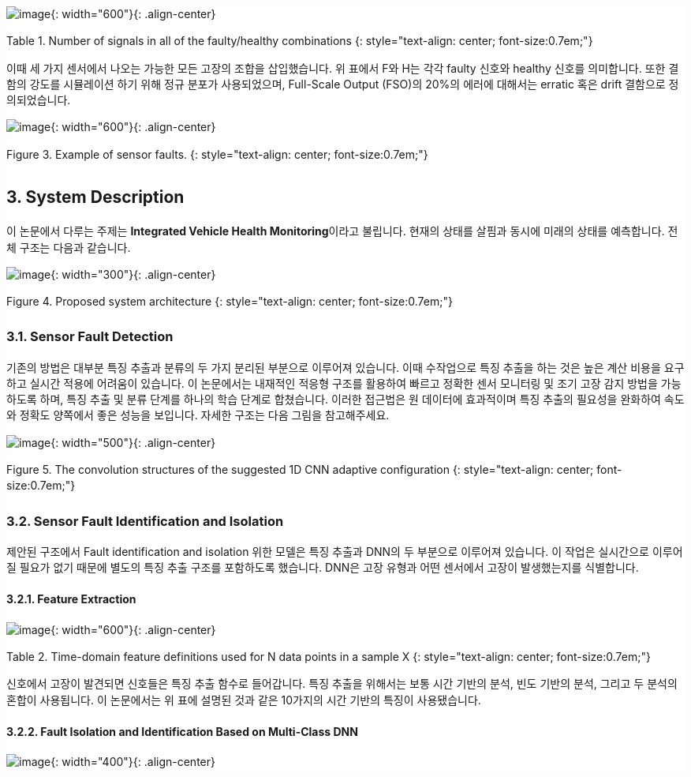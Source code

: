 ![image](https://user-images.githubusercontent.com/35906602/140888554-8c1ef614-422d-4940-8e25-17b99f3839c5.png){: width="600"}{: .align-center} 

Table 1. Number of signals in all of the faulty/healthy combinations
{: style="text-align: center; font-size:0.7em;"}


이때 세 가지 센서에서 나오는 가능한 모든 고장의 조합을 삽입했습니다. 위 표에서 F와 H는 각각 faulty 신호와 healthy 신호를 의미합니다. 또한 결함의 강도를 시뮬레이션 하기 위해 정규 분포가 사용되었으며, Full-Scale Output (FSO)의 20%의 에러에 대해서는 erratic 혹은 drift 결함으로 정의되었습니다.

![image](https://user-images.githubusercontent.com/35906602/140889313-fe5ccfe8-4102-43da-b307-af31a8946932.png){: width="600"}{: .align-center} 

Figure 3. Example of sensor faults.
{: style="text-align: center; font-size:0.7em;"}


## 3. System Description

이 논문에서 다루는 주제는 **Integrated Vehicle Health Monitoring**이라고 불립니다. 현재의 상태를 살핌과 동시에 미래의 상태를 예측합니다. 전체 구조는 다음과 같습니다.

![image](https://user-images.githubusercontent.com/35906602/140891231-f308525e-3e2e-464f-8121-ea31ba72c6d9.png){: width="300"}{: .align-center} 

Figure 4. Proposed system architecture
{: style="text-align: center; font-size:0.7em;"}

### 3.1. Sensor Fault Detection

기존의 방법은 대부분 특징 추출과 분류의 두 가지 분리된 부분으로 이루어져 있습니다. 이때  수작업으로 특징 추출을 하는 것은 높은 계산 비용을 요구하고 실시간 적용에 어려움이 있습니다. 이 논문에서는 내재적인 적응형 구조를 활용하여 빠르고 정확한 센서 모니터링 및 조기 고장 감지 방법을 가능하도록 하며, 특징 추출 및 분류 단계를 하나의 학습 단계로 합쳤습니다. 이러한 접근법은 원 데이터에 효과적이며 특징 추출의 필요성을 완화하여 속도와 정확도 양쪽에서 좋은 성능을 보입니다. 자세한 구조는 다음 그림을 참고해주세요.

![image](https://user-images.githubusercontent.com/35906602/140892562-1bd17dc8-e46f-4ac5-901f-780b5dd77c5f.png){: width="500"}{: .align-center} 

Figure 5. The convolution structures of the suggested 1D CNN adaptive configuration
{: style="text-align: center; font-size:0.7em;"}

### 3.2. Sensor Fault Identification and Isolation

제안된 구조에서 Fault identification and isolation 위한 모델은 특징 추출과 DNN의 두 부분으로 이루어져 있습니다. 이 작업은 실시간으로 이루어 질 필요가 없기 때문에 별도의 특징 추출 구조를 포함하도록 했습니다. DNN은 고장 유형과 어떤 센서에서 고장이 발생했는지를 식별합니다. 

#### 3.2.1. Feature Extraction

![image](https://user-images.githubusercontent.com/35906602/140898298-2ebc1b93-50d1-4f74-b145-e330d256e03f.png){: width="600"}{: .align-center} 

Table 2. Time-domain feature definitions used for N data points in a sample X
{: style="text-align: center; font-size:0.7em;"}

신호에서 고장이 발견되면 신호들은 특징 추출 함수로 들어갑니다. 특징 추출을 위해서는 보통 시간 기반의 분석, 빈도 기반의 분석, 그리고 두 분석의 혼합이 사용됩니다. 이 논문에서는 위 표에 설명된 것과 같은 10가지의 시간 기반의 특징이 사용됐습니다.

#### 3.2.2. Fault Isolation and Identification Based on Multi-Class DNN

![image](https://user-images.githubusercontent.com/35906602/140899283-8762253b-e52f-43ef-9e64-92f9fec963b7.png){: width="400"}{: .align-center} 
